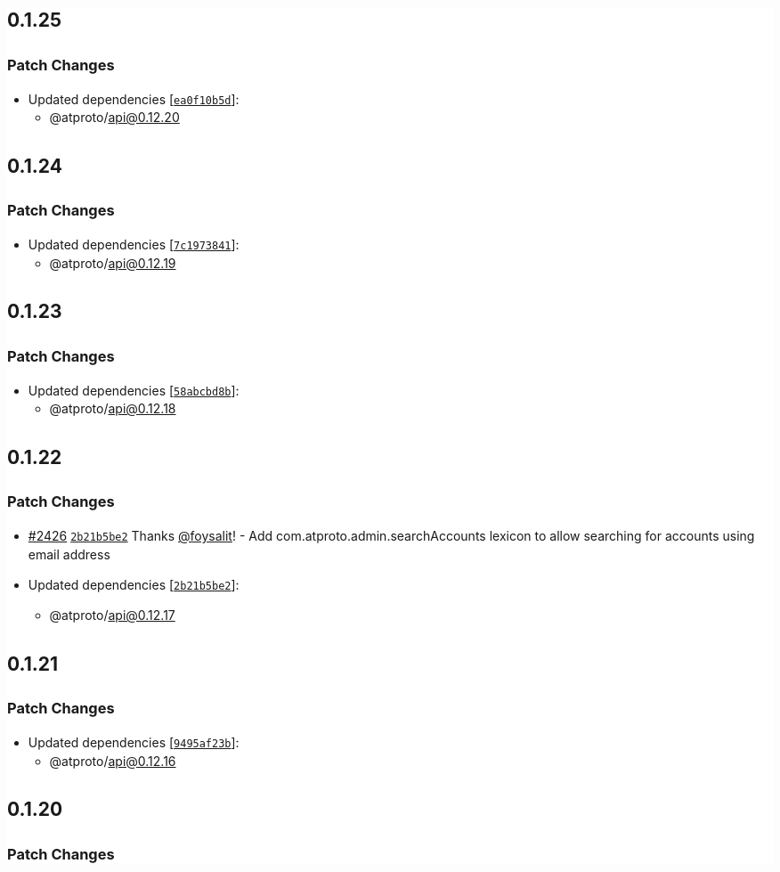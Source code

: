 ## 0.1.25

### Patch Changes

- Updated dependencies [[`ea0f10b5d`](https://github.com/bluesky-social/atproto/commit/ea0f10b5d0d334eb587032c54d5ace9ea811cf26)]:
  - @atproto/api@0.12.20

## 0.1.24

### Patch Changes

- Updated dependencies [[`7c1973841`](https://github.com/bluesky-social/atproto/commit/7c1973841dab416ae19435d37853aeea1f579d39)]:
  - @atproto/api@0.12.19

## 0.1.23

### Patch Changes

- Updated dependencies [[`58abcbd8b`](https://github.com/bluesky-social/atproto/commit/58abcbd8b6e42a1f66bda6acc3ee6a2c0894e546)]:
  - @atproto/api@0.12.18

## 0.1.22

### Patch Changes

- [#2426](https://github.com/bluesky-social/atproto/pull/2426) [`2b21b5be2`](https://github.com/bluesky-social/atproto/commit/2b21b5be293d32c5eb5ae971c39703bc7d2224fd) Thanks [@foysalit](https://github.com/foysalit)! - Add com.atproto.admin.searchAccounts lexicon to allow searching for accounts using email address

- Updated dependencies [[`2b21b5be2`](https://github.com/bluesky-social/atproto/commit/2b21b5be293d32c5eb5ae971c39703bc7d2224fd)]:
  - @atproto/api@0.12.17

## 0.1.21

### Patch Changes

- Updated dependencies [[`9495af23b`](https://github.com/bluesky-social/atproto/commit/9495af23bdb328cfc71182ac80e6eb61863d7a46)]:
  - @atproto/api@0.12.16

## 0.1.20

### Patch Changes
